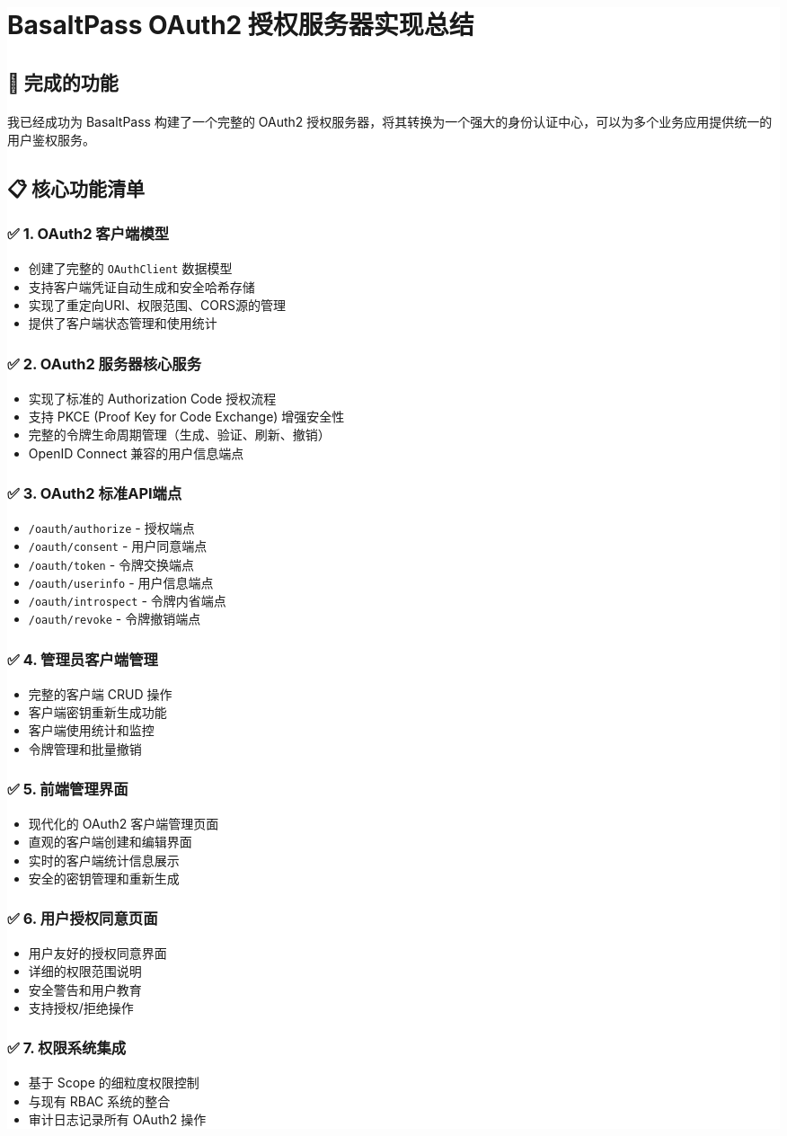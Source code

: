 # BasaltPass OAuth2 授权服务器实现总结

## 🎉 完成的功能

我已经成功为 BasaltPass 构建了一个完整的 OAuth2 授权服务器，将其转换为一个强大的身份认证中心，可以为多个业务应用提供统一的用户鉴权服务。

## 📋 核心功能清单

### ✅ 1. OAuth2 客户端模型
- 创建了完整的 `OAuthClient` 数据模型
- 支持客户端凭证自动生成和安全哈希存储
- 实现了重定向URI、权限范围、CORS源的管理
- 提供了客户端状态管理和使用统计

### ✅ 2. OAuth2 服务器核心服务
- 实现了标准的 Authorization Code 授权流程
- 支持 PKCE (Proof Key for Code Exchange) 增强安全性
- 完整的令牌生命周期管理（生成、验证、刷新、撤销）
- OpenID Connect 兼容的用户信息端点

### ✅ 3. OAuth2 标准API端点
- `/oauth/authorize` - 授权端点
- `/oauth/consent` - 用户同意端点  
- `/oauth/token` - 令牌交换端点
- `/oauth/userinfo` - 用户信息端点
- `/oauth/introspect` - 令牌内省端点
- `/oauth/revoke` - 令牌撤销端点

### ✅ 4. 管理员客户端管理
- 完整的客户端 CRUD 操作
- 客户端密钥重新生成功能
- 客户端使用统计和监控
- 令牌管理和批量撤销

### ✅ 5. 前端管理界面
- 现代化的 OAuth2 客户端管理页面
- 直观的客户端创建和编辑界面
- 实时的客户端统计信息展示
- 安全的密钥管理和重新生成

### ✅ 6. 用户授权同意页面
- 用户友好的授权同意界面
- 详细的权限范围说明
- 安全警告和用户教育
- 支持授权/拒绝操作

### ✅ 7. 权限系统集成
- 基于 Scope 的细粒度权限控制
- 与现有 RBAC 系统的整合
- 审计日志记录所有 OAuth2 操作
